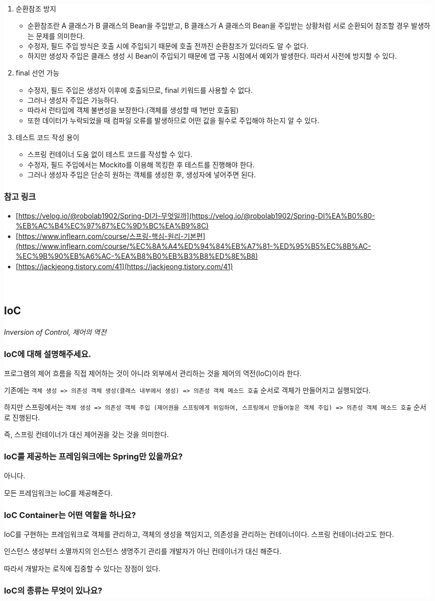1. 순환참조 방지

   - 순환참조란 A 클래스가 B 클래스의 Bean을 주입받고, B 클래스가 A 클래스의 Bean을 주입받는 상황처럼 서로 순환되어 참조할 경우 발생하는 문제를 의미한다.
   - 수정자, 필드 주입 방식은 호출 시에 주입되기 때문에 호출 전까진 순환참조가 있더라도 알 수 없다.
   - 하지만 생성자 주입은 클래스 생성 시 Bean이 주입되기 때문에 앱 구동 시점에서 예외가 발생한다. 따라서 사전에 방지할 수 있다.

2. final 선언 가능

   - 수정자, 필드 주입은 생성자 이후에 호출되므로, final 키워드를 사용할 수 없다.
   - 그러나 생성자 주입은 가능하다.
   - 따라서 런타입에 객체 불변성을 보장한다.(객체를 생성할 때 1번만 호출됨)
   - 또한 데이터가 누락되었을 때 컴파일 오류를 발생하므로 어떤 값을 필수로 주입해야 하는지 알 수 있다.

3. 테스트 코드 작성 용이
   - 스프링 컨테이너 도움 없이 테스트 코드를 작성할 수 있다.
   - 수정자, 필드 주입에서는 Mockito를 이용해 목킹한 후 테스트를 진행해야 한다.
   - 그러나 생성자 주입은 단순히 원하는 객체를 생성한 후, 생성자에 넣어주면 된다.

### 참고 링크

- [https://velog.io/@robolab1902/Spring-DI가-무엇일까](https://velog.io/@robolab1902/Spring-DI%EA%B0%80-%EB%AC%B4%EC%97%87%EC%9D%BC%EA%B9%8C)
- [https://www.inflearn.com/course/스프링-핵심-원리-기본편](https://www.inflearn.com/course/%EC%8A%A4%ED%94%84%EB%A7%81-%ED%95%B5%EC%8B%AC-%EC%9B%90%EB%A6%AC-%EA%B8%B0%EB%B3%B8%ED%8E%B8)
- [https://jackjeong.tistory.com/41](https://jackjeong.tistory.com/41)

<br/>

## IoC

_Inversion of Control, 제어의 역전_

### IoC에 대해 설명해주세요.

프로그램의 제어 흐름을 직접 제어하는 것이 아니라 외부에서 관리하는 것을 제어의 역전(IoC)이라 한다.

기존에는 `객체 생성 => 의존성 객체 생성(클래스 내부에서 생성) => 의존성 객체 메소드 호출` 순서로 객체가 만들어지고 실행되었다.

하지만 스프링에서는 `객체 생성 => 의존성 객체 주입 (제어권을 스프링에게 위임하여, 스프링에서 만들어놓은 객체 주입) => 의존성 객체 메소드 호출` 순서로 진행된다.

즉, 스프링 컨테이너가 대신 제어권을 갖는 것을 의미한다.

### IoC를 제공하는 프레임워크에는 Spring만 있을까요?

아니다.

모든 프레임워크는 IoC를 제공해준다.

### IoC Container는 어떤 역할을 하나요?

IoC를 구현하는 프레임워크로 객체를 관리하고, 객체의 생성을 책임지고, 의존성을 관리하는 컨테이너이다. 스프링 컨테이너라고도 한다.

인스턴스 생성부터 소멸까지의 인스턴스 생명주기 관리를 개발자가 아닌 컨테이너가 대신 해준다.

따라서 개발자는 로직에 집중할 수 있다는 장점이 있다.

### IoC의 종류는 무엇이 있나요?
